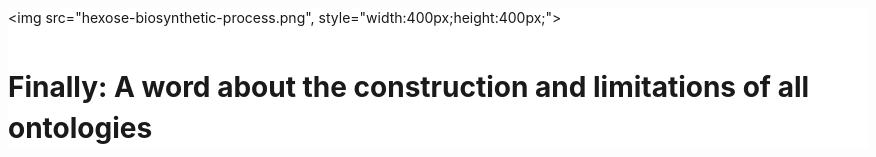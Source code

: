 <img src="hexose-biosynthetic-process.png", style="width:400px;height:400px;"></img>

Finally: A word about the construction and limitations of all ontologies
========================================================
